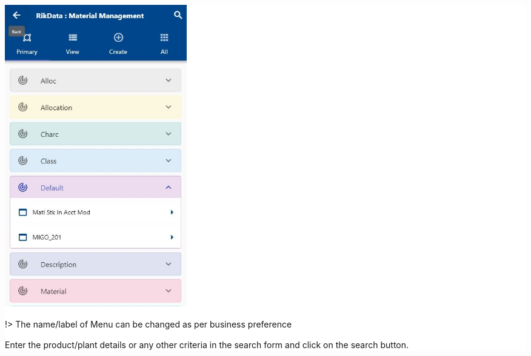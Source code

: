 <img src="/images/ScreenShots/configuration/sap/new_menu2/rikdata_new_menu_30.JPG" width="300"/>

!> The name/label of Menu can be changed as per business preference

Enter the product/plant details or any other criteria in the search form and click on the search button.
